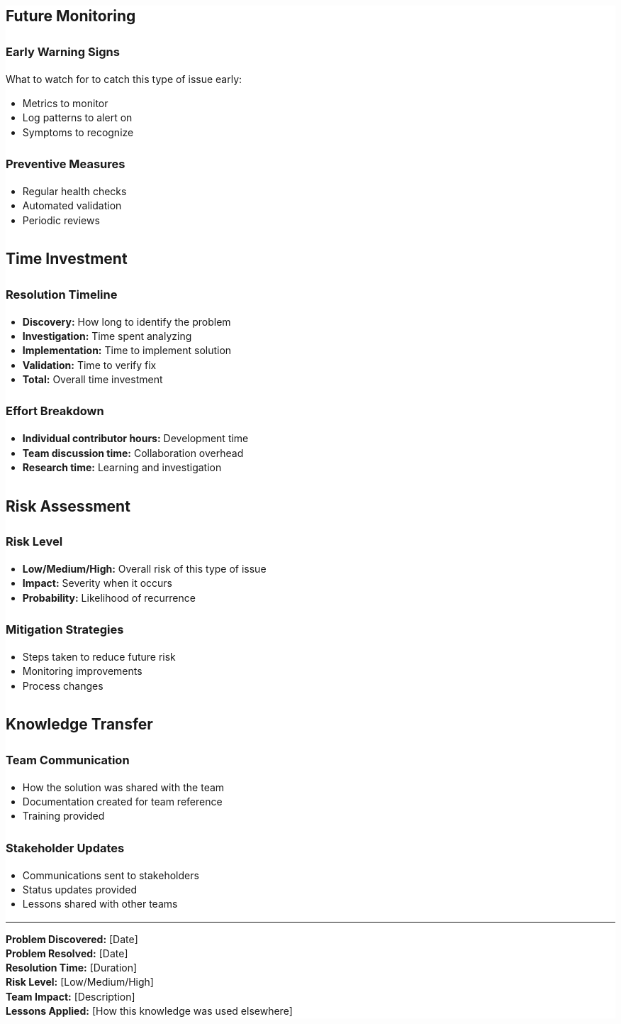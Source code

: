 ## Future Monitoring

### Early Warning Signs
What to watch for to catch this type of issue early:
- Metrics to monitor
- Log patterns to alert on
- Symptoms to recognize

### Preventive Measures
- Regular health checks
- Automated validation
- Periodic reviews

## Time Investment

### Resolution Timeline
- **Discovery:** How long to identify the problem
- **Investigation:** Time spent analyzing
- **Implementation:** Time to implement solution
- **Validation:** Time to verify fix
- **Total:** Overall time investment

### Effort Breakdown
- **Individual contributor hours:** Development time
- **Team discussion time:** Collaboration overhead
- **Research time:** Learning and investigation

## Risk Assessment

### Risk Level
- **Low/Medium/High:** Overall risk of this type of issue
- **Impact:** Severity when it occurs
- **Probability:** Likelihood of recurrence

### Mitigation Strategies
- Steps taken to reduce future risk
- Monitoring improvements
- Process changes

## Knowledge Transfer

### Team Communication
- How the solution was shared with the team
- Documentation created for team reference
- Training provided

### Stakeholder Updates
- Communications sent to stakeholders
- Status updates provided
- Lessons shared with other teams

---

**Problem Discovered:** [Date]  
**Problem Resolved:** [Date]  
**Resolution Time:** [Duration]  
**Risk Level:** [Low/Medium/High]  
**Team Impact:** [Description]  
**Lessons Applied:** [How this knowledge was used elsewhere]
